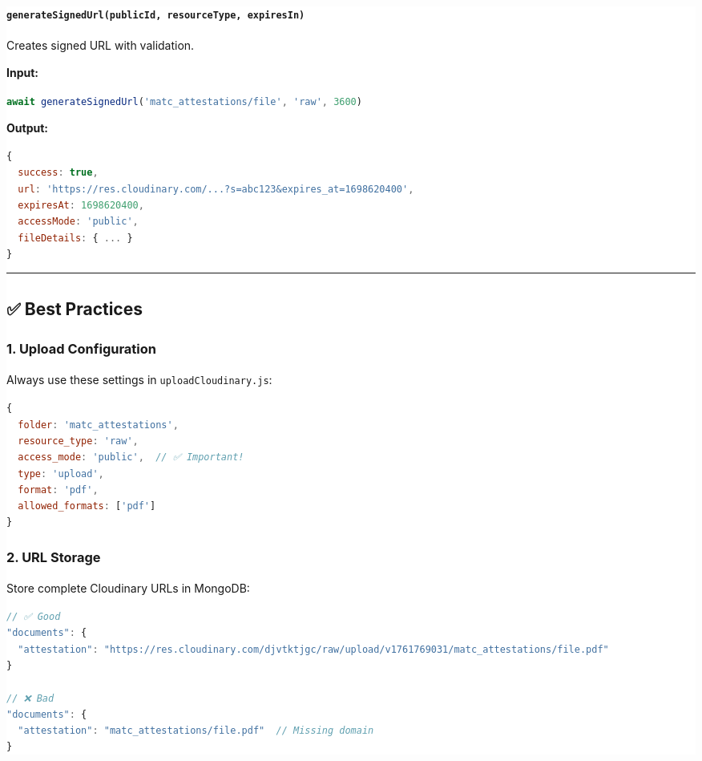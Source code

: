 
#### `generateSignedUrl(publicId, resourceType, expiresIn)`
Creates signed URL with validation.

**Input:**
```javascript
await generateSignedUrl('matc_attestations/file', 'raw', 3600)
```

**Output:**
```javascript
{
  success: true,
  url: 'https://res.cloudinary.com/...?s=abc123&expires_at=1698620400',
  expiresAt: 1698620400,
  accessMode: 'public',
  fileDetails: { ... }
}
```

---

## <a name="best-practices"></a>✅ Best Practices

### 1. Upload Configuration

Always use these settings in `uploadCloudinary.js`:

```javascript
{
  folder: 'matc_attestations',
  resource_type: 'raw',
  access_mode: 'public',  // ✅ Important!
  type: 'upload',
  format: 'pdf',
  allowed_formats: ['pdf']
}
```

### 2. URL Storage

Store complete Cloudinary URLs in MongoDB:

```javascript
// ✅ Good
"documents": {
  "attestation": "https://res.cloudinary.com/djvtktjgc/raw/upload/v1761769031/matc_attestations/file.pdf"
}

// ❌ Bad
"documents": {
  "attestation": "matc_attestations/file.pdf"  // Missing domain
}
```
